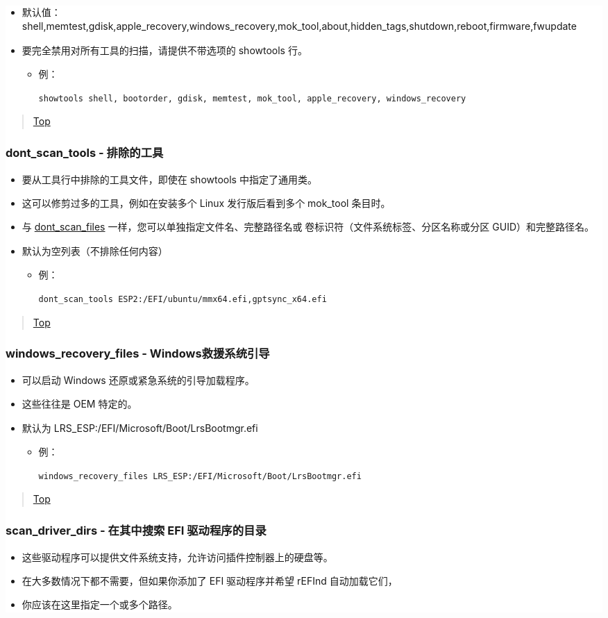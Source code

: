 - 默认值：shell,memtest,gdisk,apple_recovery,windows_recovery,mok_tool,about,hidden_tags,shutdown,reboot,firmware,fwupdate

- 要完全禁用对所有工具的扫描，请提供不带选项的 showtools 行。

  - 例：

    ```refind conf
    showtools shell, bootorder, gdisk, memtest, mok_tool, apple_recovery, windows_recovery
    ```

> [Top](##配置代码列表)





### dont_scan_tools - 排除的工具

- 要从工具行中排除的工具文件，即使在 showtools 中指定了通用类。

- 这可以修剪过多的工具，例如在安装多个 Linux 发行版后看到多个 mok_tool 条目时。

- 与 [dont_scan_files](###) 一样，您可以单独指定文件名、完整路径名或
  卷标识符（文件系统标签、分区名称或分区 GUID）和完整路径名。

- 默认为空列表（不排除任何内容）

  - 例：

    ```refind conf
    dont_scan_tools ESP2:/EFI/ubuntu/mmx64.efi,gptsync_x64.efi
    ```

> [Top](##配置代码列表)



### windows_recovery_files - Windows救援系统引导

- 可以启动 Windows 还原或紧急系统的引导加载程序。

- 这些往往是 OEM 特定的。

- 默认为 LRS_ESP:/EFI/Microsoft/Boot/LrsBootmgr.efi

  - 例：

    ```refind conf
    windows_recovery_files LRS_ESP:/EFI/Microsoft/Boot/LrsBootmgr.efi
    ```

> [Top](##配置代码列表)



### scan_driver_dirs - 在其中搜索 EFI 驱动程序的目录

- 这些驱动程序可以提供文件系统支持，允许访问插件控制器上的硬盘等。

- 在大多数情况下都不需要，但如果你添加了 EFI 驱动程序并希望 rEFInd 自动加载它们，

- 你应该在这里指定一个或多个路径。
